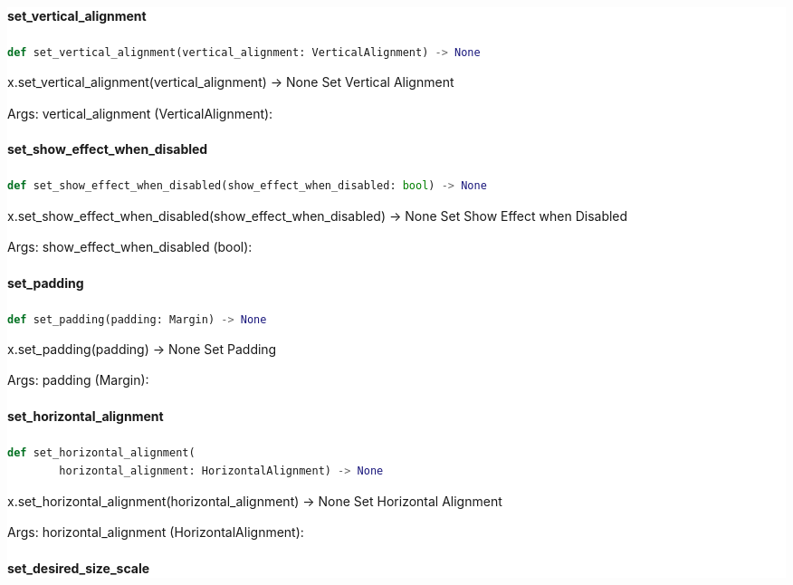 <a id="unreal.Border.set_vertical_alignment"></a>

#### set_vertical_alignment

```python
def set_vertical_alignment(vertical_alignment: VerticalAlignment) -> None
```

x.set_vertical_alignment(vertical_alignment) -> None
Set Vertical Alignment

Args:
    vertical_alignment (VerticalAlignment):

<a id="unreal.Border.set_show_effect_when_disabled"></a>

#### set_show_effect_when_disabled

```python
def set_show_effect_when_disabled(show_effect_when_disabled: bool) -> None
```

x.set_show_effect_when_disabled(show_effect_when_disabled) -> None
Set Show Effect when Disabled

Args:
    show_effect_when_disabled (bool):

<a id="unreal.Border.set_padding"></a>

#### set_padding

```python
def set_padding(padding: Margin) -> None
```

x.set_padding(padding) -> None
Set Padding

Args:
    padding (Margin):

<a id="unreal.Border.set_horizontal_alignment"></a>

#### set_horizontal_alignment

```python
def set_horizontal_alignment(
        horizontal_alignment: HorizontalAlignment) -> None
```

x.set_horizontal_alignment(horizontal_alignment) -> None
Set Horizontal Alignment

Args:
    horizontal_alignment (HorizontalAlignment):

<a id="unreal.Border.set_desired_size_scale"></a>

#### set_desired_size_scale
